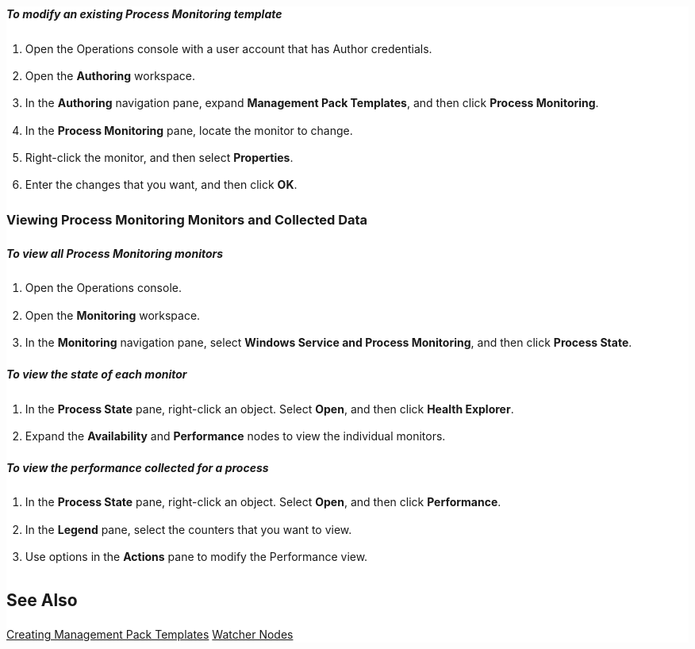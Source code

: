 ##### To modify an existing Process Monitoring template

1.  Open the Operations console with a user account that has Author credentials.

2.  Open the **Authoring** workspace.

3.  In the **Authoring** navigation pane, expand **Management Pack Templates**, and then click **Process Monitoring**.

4.  In the **Process Monitoring** pane, locate the monitor to change.

5.  Right\-click the monitor, and then select **Properties**.

6.  Enter the changes that you want, and then click **OK**.

### Viewing Process Monitoring Monitors and Collected Data

##### To view all Process Monitoring monitors

1.  Open the Operations console.

2.  Open the **Monitoring** workspace.

3.  In the **Monitoring** navigation pane, select **Windows Service and Process Monitoring**, and then click **Process State**.

##### To view the state of each monitor

1.  In the **Process State** pane, right\-click an object. Select **Open**, and then click **Health Explorer**.

2.  Expand the **Availability** and **Performance** nodes to view the individual monitors.

##### To view the performance collected for a process

1.  In the **Process State** pane, right\-click an object. Select **Open**, and then click **Performance**.

2.  In the **Legend** pane, select the counters that you want to view.

3.  Use options in the **Actions** pane to modify the Performance view.

## See Also
[Creating Management Pack Templates](./Creating-Management-Pack-Templates.md)
[Watcher Nodes](./Watcher-Nodes.md)


